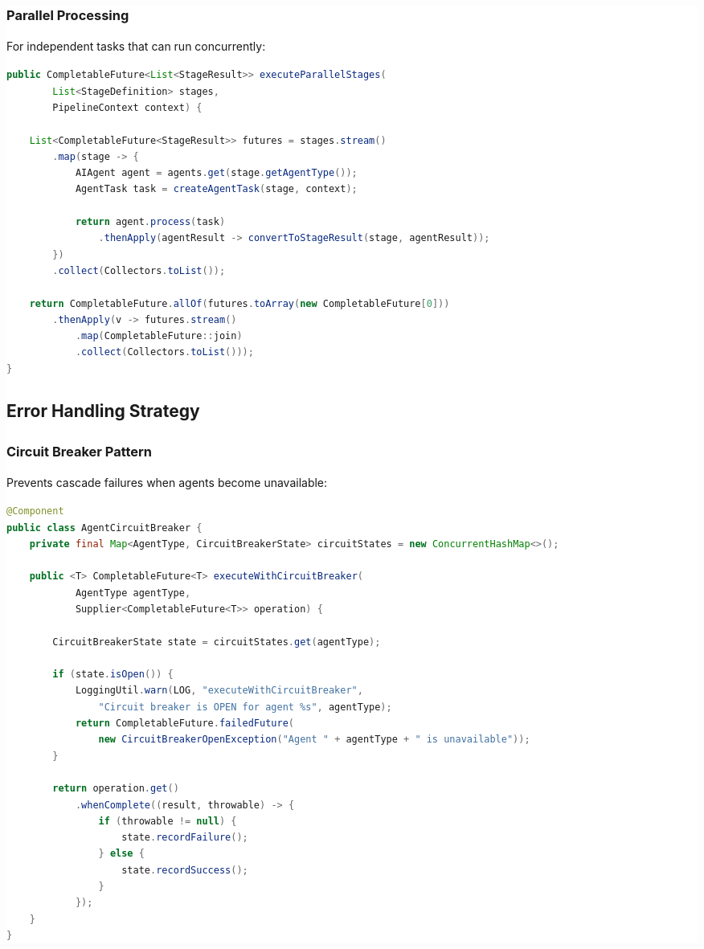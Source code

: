 ### Parallel Processing

For independent tasks that can run concurrently:

```java
public CompletableFuture<List<StageResult>> executeParallelStages(
        List<StageDefinition> stages, 
        PipelineContext context) {

    List<CompletableFuture<StageResult>> futures = stages.stream()
        .map(stage -> {
            AIAgent agent = agents.get(stage.getAgentType());
            AgentTask task = createAgentTask(stage, context);

            return agent.process(task)
                .thenApply(agentResult -> convertToStageResult(stage, agentResult));
        })
        .collect(Collectors.toList());

    return CompletableFuture.allOf(futures.toArray(new CompletableFuture[0]))
        .thenApply(v -> futures.stream()
            .map(CompletableFuture::join)
            .collect(Collectors.toList()));
}
```

## Error Handling Strategy

### Circuit Breaker Pattern

Prevents cascade failures when agents become unavailable:

```java
@Component
public class AgentCircuitBreaker {
    private final Map<AgentType, CircuitBreakerState> circuitStates = new ConcurrentHashMap<>();

    public <T> CompletableFuture<T> executeWithCircuitBreaker(
            AgentType agentType, 
            Supplier<CompletableFuture<T>> operation) {

        CircuitBreakerState state = circuitStates.get(agentType);

        if (state.isOpen()) {
            LoggingUtil.warn(LOG, "executeWithCircuitBreaker", 
                "Circuit breaker is OPEN for agent %s", agentType);
            return CompletableFuture.failedFuture(
                new CircuitBreakerOpenException("Agent " + agentType + " is unavailable"));
        }

        return operation.get()
            .whenComplete((result, throwable) -> {
                if (throwable != null) {
                    state.recordFailure();
                } else {
                    state.recordSuccess();
                }
            });
    }
}
```
